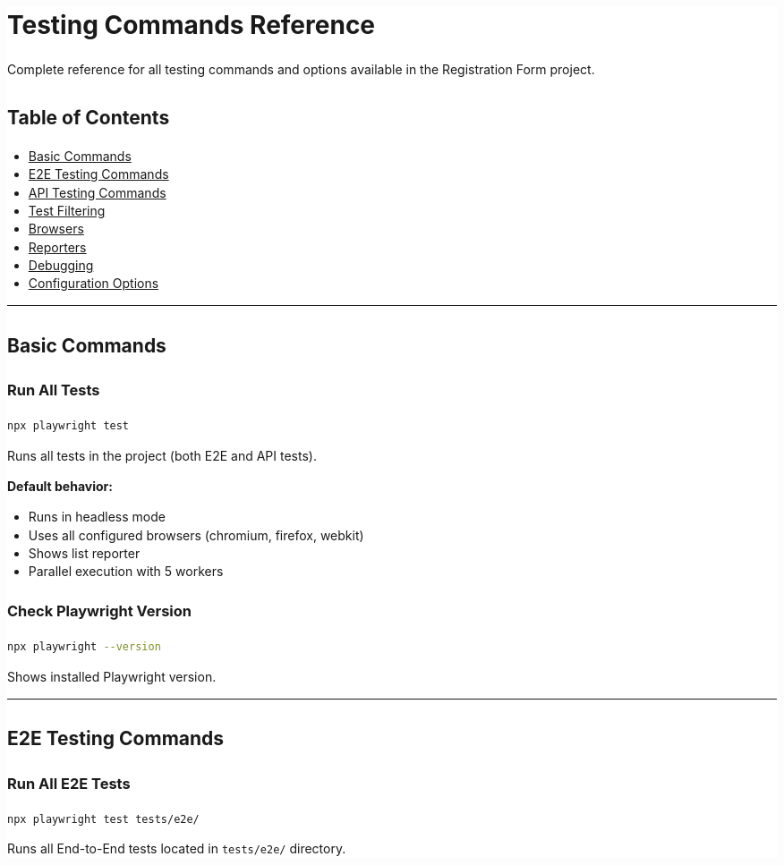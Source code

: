 # Testing Commands Reference

Complete reference for all testing commands and options available in the Registration Form project.

## Table of Contents

- [Basic Commands](#basic-commands)
- [E2E Testing Commands](#e2e-testing-commands)
- [API Testing Commands](#api-testing-commands)
- [Test Filtering](#test-filtering)
- [Browsers](#browsers)
- [Reporters](#reporters)
- [Debugging](#debugging)
- [Configuration Options](#configuration-options)

---

## Basic Commands

### Run All Tests

```bash
npx playwright test
```

Runs all tests in the project (both E2E and API tests).

**Default behavior:**
- Runs in headless mode
- Uses all configured browsers (chromium, firefox, webkit)
- Shows list reporter
- Parallel execution with 5 workers

### Check Playwright Version

```bash
npx playwright --version
```

Shows installed Playwright version.

---

## E2E Testing Commands

### Run All E2E Tests

```bash
npx playwright test tests/e2e/
```

Runs all End-to-End tests located in `tests/e2e/` directory.

